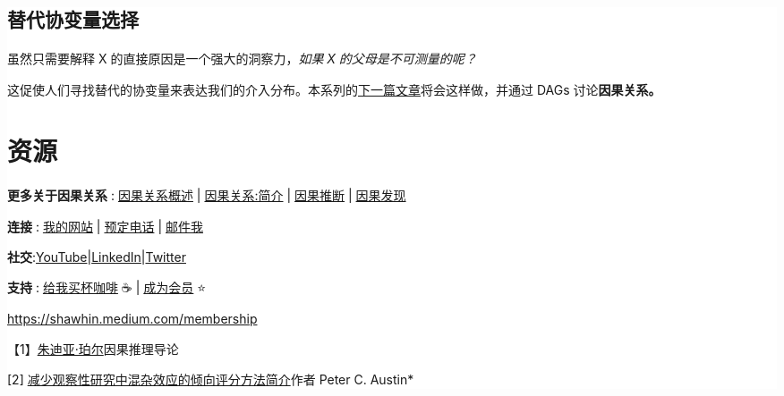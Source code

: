 </propensity-score-5c29c480130c>  

## **替代协变量选择**

虽然只需要解释 X 的直接原因是一个强大的洞察力，*如果 X 的父母是不可测量的呢？*

这促使人们寻找替代的协变量来表达我们的介入分布。本系列的[下一篇文章](https://medium.com/towards-data-science/causal-effects-via-dags-801df31da794)将会这样做，并通过 DAGs 讨论**因果关系。**

# 资源

**更多关于因果关系** : [因果关系概述](https://shawhin.medium.com/understanding-causal-effects-37a054b2ec3b) | [因果关系:简介](/causality-an-introduction-f8a3f6ac4c4a) | [因果推断](/causal-inference-962ae97cefda) | [因果发现](/causal-discovery-6858f9af6dcb)

**连接** : [我的网站](https://shawhint.github.io/) | [预定电话](https://calendly.com/shawhintalebi) | [邮件我](https://shawhint.github.io/connect.html)

**社交**:[YouTube](https://www.youtube.com/channel/UCa9gErQ9AE5jT2DZLjXBIdA)|[LinkedIn](https://www.linkedin.com/in/shawhintalebi/)|[Twitter](https://twitter.com/ShawhinT)

**支持** : [给我买杯咖啡](https://www.buymeacoffee.com/shawhint?source=about_page-------------------------------------) ☕️ | [成为会员](https://shawhin.medium.com/membership?source=about_page-------------------------------------) ⭐️

<https://shawhin.medium.com/membership>  

【1】[朱迪亚·珀尔](https://www.ncbi.nlm.nih.gov/pmc/articles/PMC2836213/pdf/ijb1203.pdf)因果推理导论

[2] [减少观察性研究中混杂效应的倾向评分方法简介](https://www.ncbi.nlm.nih.gov/pmc/articles/PMC3144483/)作者 Peter C. Austin*